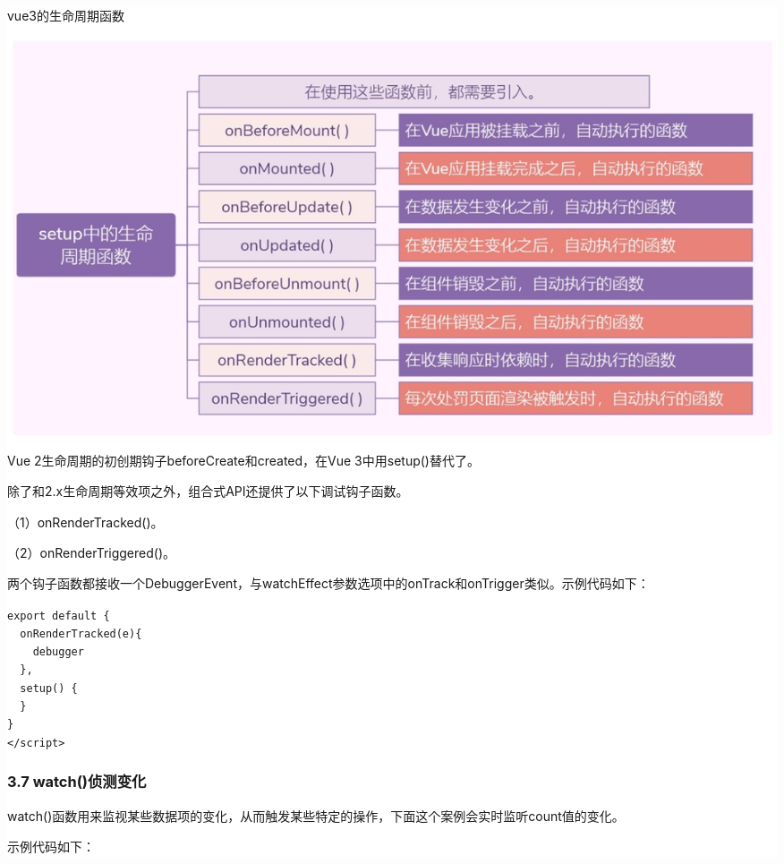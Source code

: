 vue3的生命周期函数

![](../_static/image-20220823095248771.png)



Vue 2生命周期的初创期钩子beforeCreate和created，在Vue 3中用setup()替代了。

除了和2.x生命周期等效项之外，组合式API还提供了以下调试钩子函数。

（1）onRenderTracked()。

（2）onRenderTriggered()。

两个钩子函数都接收一个DebuggerEvent，与watchEffect参数选项中的onTrack和onTrigger类似。示例代码如下：

```
export default {
  onRenderTracked(e){
    debugger
  },
  setup() {
  }
}
</script>
```



### 3.7 watch()侦测变化

watch()函数用来监视某些数据项的变化，从而触发某些特定的操作，下面这个案例会实时监听count值的变化。

示例代码如下：
